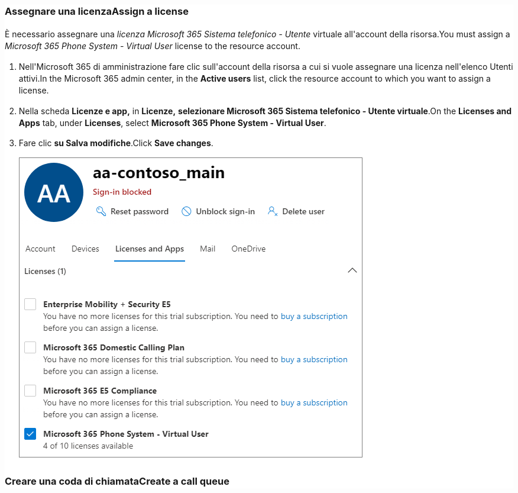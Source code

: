 ### <a name="assign-a-license"></a><span data-ttu-id="5c70e-155">Assegnare una licenza</span><span class="sxs-lookup"><span data-stu-id="5c70e-155">Assign a license</span></span>

<span data-ttu-id="5c70e-156">È necessario assegnare una *licenza Microsoft 365 Sistema telefonico - Utente* virtuale all'account della risorsa.</span><span class="sxs-lookup"><span data-stu-id="5c70e-156">You must assign a *Microsoft 365 Phone System - Virtual User* license to the resource account.</span></span>

1. <span data-ttu-id="5c70e-157">Nell'Microsoft 365 di amministrazione fare clic  sull'account della risorsa a cui si vuole assegnare una licenza nell'elenco Utenti attivi.</span><span class="sxs-lookup"><span data-stu-id="5c70e-157">In the Microsoft 365 admin center, in the **Active users** list, click the resource account to which you want to assign a license.</span></span>

2. <span data-ttu-id="5c70e-158">Nella scheda **Licenze e app,** in **Licenze,** **selezionare Microsoft 365 Sistema telefonico - Utente virtuale**.</span><span class="sxs-lookup"><span data-stu-id="5c70e-158">On the **Licenses and Apps** tab, under **Licenses**, select **Microsoft 365 Phone System - Virtual User**.</span></span>

3. <span data-ttu-id="5c70e-159">Fare clic **su Salva modifiche**.</span><span class="sxs-lookup"><span data-stu-id="5c70e-159">Click **Save changes**.</span></span>

    ![Screenshot dell'interfaccia utente per l'assegnazione di licenze nell'interfaccia Microsoft 365 di amministrazione](../media/resource-account-assign-virtual-user-license.png)

### <a name="create-a-call-queue"></a><span data-ttu-id="5c70e-161">Creare una coda di chiamata</span><span class="sxs-lookup"><span data-stu-id="5c70e-161">Create a call queue</span></span>
